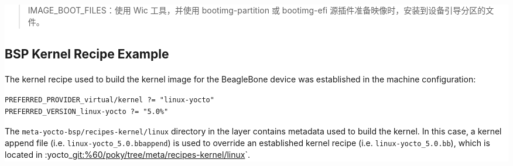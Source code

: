 > IMAGE_BOOT_FILES：使用 Wic 工具，并使用 bootimg-partition 或 bootimg-efi 源插件准备映像时，安装到设备引导分区的文件。

## BSP Kernel Recipe Example

The kernel recipe used to build the kernel image for the BeagleBone device was established in the machine configuration:

```
PREFERRED_PROVIDER_virtual/kernel ?= "linux-yocto"
PREFERRED_VERSION_linux-yocto ?= "5.0%"
```

The `meta-yocto-bsp/recipes-kernel/linux` directory in the layer contains metadata used to build the kernel. In this case, a kernel append file (i.e. `linux-yocto_5.0.bbappend`) is used to override an established kernel recipe (i.e. `linux-yocto_5.0.bb`), which is located in :yocto\_[git:%60/poky/tree/meta/recipes-kernel/linux](git:%60/poky/tree/meta/recipes-kernel/linux)`.

